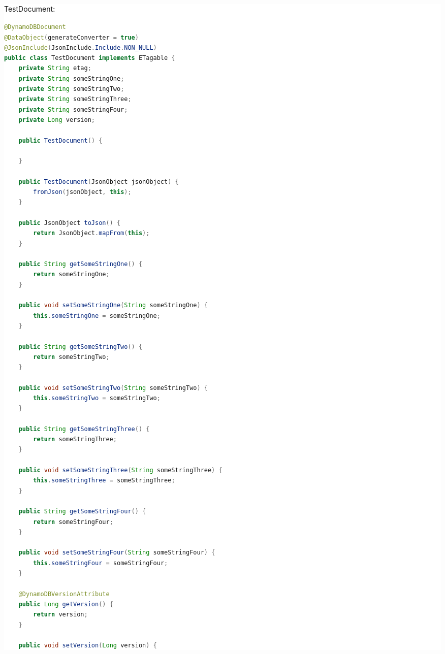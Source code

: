 TestDocument:

```java
@DynamoDBDocument
@DataObject(generateConverter = true)
@JsonInclude(JsonInclude.Include.NON_NULL)
public class TestDocument implements ETagable {
    private String etag;
    private String someStringOne;
    private String someStringTwo;
    private String someStringThree;
    private String someStringFour;
    private Long version;

    public TestDocument() {

    }

    public TestDocument(JsonObject jsonObject) {
        fromJson(jsonObject, this);
    }

    public JsonObject toJson() {
        return JsonObject.mapFrom(this);
    }

    public String getSomeStringOne() {
        return someStringOne;
    }

    public void setSomeStringOne(String someStringOne) {
        this.someStringOne = someStringOne;
    }

    public String getSomeStringTwo() {
        return someStringTwo;
    }

    public void setSomeStringTwo(String someStringTwo) {
        this.someStringTwo = someStringTwo;
    }

    public String getSomeStringThree() {
        return someStringThree;
    }

    public void setSomeStringThree(String someStringThree) {
        this.someStringThree = someStringThree;
    }

    public String getSomeStringFour() {
        return someStringFour;
    }

    public void setSomeStringFour(String someStringFour) {
        this.someStringFour = someStringFour;
    }

    @DynamoDBVersionAttribute
    public Long getVersion() {
        return version;
    }

    public void setVersion(Long version) {
```